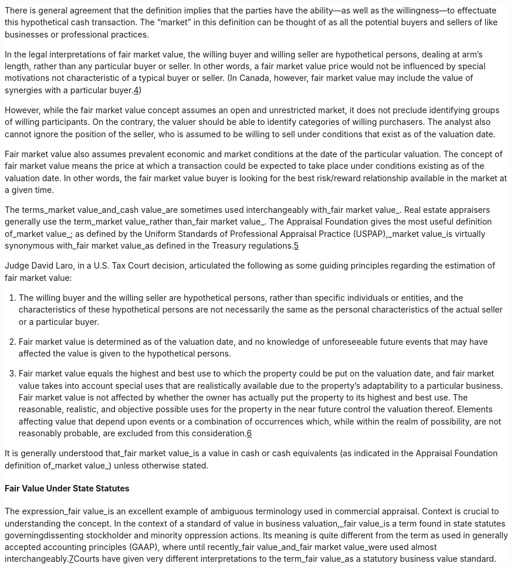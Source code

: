 There is general agreement that the definition implies that the parties have the ability—as well as the willingness—to effectuate this hypothetical cash transaction. The “market” in this definition can be thought of as all the potential buyers and sellers of like businesses or professional practices.

In the legal interpretations of fair market value, the willing buyer and willing seller are hypothetical persons, dealing at arm’s length, rather than any particular buyer or seller. In other words, a fair market value price would not be influenced by special motivations not characteristic of a typical buyer or seller. \(In Canada, however, fair market value may include the value of synergies with a particular buyer.[4](https://www.safaribooksonline.com/library/view/analyzing-complex-appraisals/9780071812948/notes.html#ch13fn_4)\)

However, while the fair market value concept assumes an open and unrestricted market, it does not preclude identifying groups of willing participants. On the contrary, the valuer should be able to identify categories of willing purchasers. The analyst also cannot ignore the position of the seller, who is assumed to be willing to sell under conditions that exist as of the valuation date.

Fair market value also assumes prevalent economic and market conditions at the date of the particular valuation. The concept of fair market value means the price at which a transaction could be expected to take place under conditions existing as of the valuation date. In other words, the fair market value buyer is looking for the best risk/reward relationship available in the market at a given time.

The terms_market value\_and\_cash value\_are sometimes used interchangeably with\_fair market value_. Real estate appraisers generally use the term_market value\_rather than\_fair market value_. The Appraisal Foundation gives the most useful definition of_market value_; as defined by the Uniform Standards of Professional Appraisal Practice \(USPAP\),\_market value\_is virtually synonymous with\_fair market value\_as defined in the Treasury regulations.[5](https://www.safaribooksonline.com/library/view/analyzing-complex-appraisals/9780071812948/notes.html#ch13fn_5)

Judge David Laro, in a U.S. Tax Court decision, articulated the following as some guiding principles regarding the estimation of fair market value:

1. The willing buyer and the willing seller are hypothetical persons, rather than specific individuals or entities, and the characteristics of these hypothetical persons are not necessarily the same as the personal characteristics of the actual seller or a particular buyer.

2. Fair market value is determined as of the valuation date, and no knowledge of unforeseeable future events that may have affected the value is given to the hypothetical persons.

3. Fair market value equals the highest and best use to which the property could be put on the valuation date, and fair market value takes into account special uses that are realistically available due to the property’s adaptability to a particular business. Fair market value is not affected by whether the owner has actually put the property to its highest and best use. The reasonable, realistic, and objective possible uses for the property in the near future control the valuation thereof. Elements affecting value that depend upon events or a combination of occurrences which, while within the realm of possibility, are not reasonably probable, are excluded from this consideration.[6](https://www.safaribooksonline.com/library/view/analyzing-complex-appraisals/9780071812948/notes.html#ch13fn_6)

It is generally understood that_fair market value\_is a value in cash or cash equivalents \(as indicated in the Appraisal Foundation definition of\_market value_\) unless otherwise stated.

#### Fair Value Under State Statutes

The expression\_fair value\_is an excellent example of ambiguous terminology used in commercial appraisal. Context is crucial to understanding the concept. In the context of a standard of value in business valuation,\_fair value\_is a term found in state statutes governingdissenting stockholder and minority oppression actions. Its meaning is quite different from the term as used in generally accepted accounting principles \(GAAP\), where until recently\_fair value\_and\_fair market value\_were used almost interchangeably.[7](https://www.safaribooksonline.com/library/view/analyzing-complex-appraisals/9780071812948/notes.html#ch13fn_7)Courts have given very different interpretations to the term\_fair value\_as a statutory business value standard.
